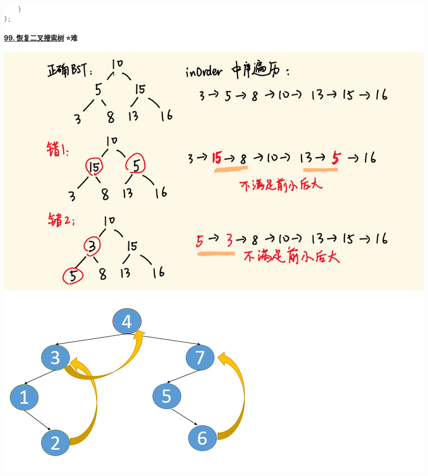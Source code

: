 ```C++
    }
};
```

#### [99. 恢复二叉搜索树](https://leetcode-cn.com/problems/recover-binary-search-tree/) ⭐️难

![image.png](1.二叉树/26e9f631ec22f42f50099cf4fd9a55510ad0e7b0a4a836c772b6850591ddb737-image.png)

![4.jpg](1.二叉树/fde85797d0aa3cee9f8a84f39e820aed269f6c45b8eaf4d0672489c08f98090b-4.png)
